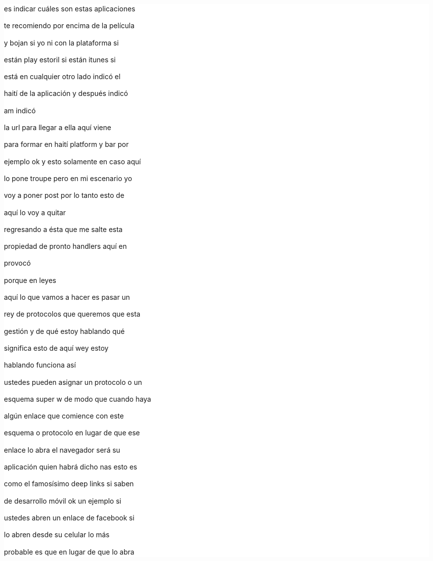 es indicar cuáles son estas aplicaciones

te recomiendo por encima de la película

y bojan si yo ni con la plataforma si

están play estoril si están itunes si

está en cualquier otro lado indicó el

haití de la aplicación y después indicó

am indicó

la url para llegar a ella aquí viene

para formar en haití platform y bar por

ejemplo ok y esto solamente en caso aquí

lo pone troupe pero en mi escenario yo

voy a poner post por lo tanto esto de

aquí lo voy a quitar

regresando a ésta que me salte esta

propiedad de pronto handlers aquí en

provocó

porque en leyes

aquí lo que vamos a hacer es pasar un

rey de protocolos que queremos que esta

gestión y de qué estoy hablando qué

significa esto de aquí wey estoy

hablando funciona así

ustedes pueden asignar un protocolo o un

esquema super w de modo que cuando haya

algún enlace que comience con este

esquema o protocolo en lugar de que ese

enlace lo abra el navegador será su

aplicación quien habrá dicho nas esto es

como el famosísimo deep links si saben

de desarrollo móvil ok un ejemplo si

ustedes abren un enlace de facebook si

lo abren desde su celular lo más

probable es que en lugar de que lo abra
